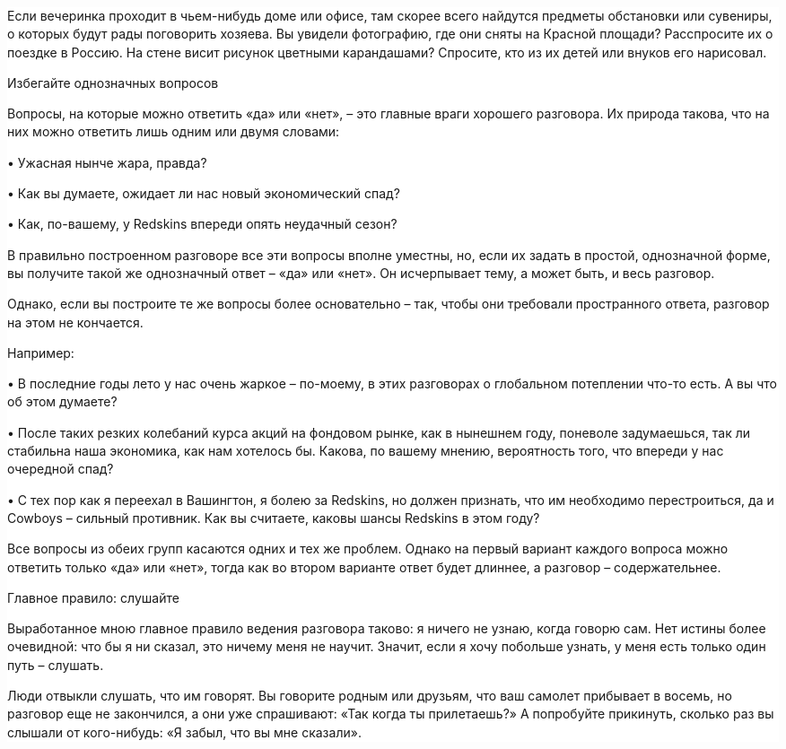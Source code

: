 Если вечеринка проходит в чьем-нибудь доме или офисе, там скорее всего
найдутся предметы обстановки или сувениры, о которых будут рады
поговорить хозяева. Вы увидели фотографию, где они сняты на Красной
площади? Расспросите их о поездке в Россию. На стене висит рисунок
цветными карандашами? Спросите, кто из их детей или внуков его
нарисовал.

Избегайте однозначных вопросов

Вопросы, на которые можно ответить «да» или «нет», – это главные враги
хорошего разговора. Их природа такова, что на них можно ответить лишь
одним или двумя словами:

• Ужасная нынче жара, правда?

• Как вы думаете, ожидает ли нас новый экономический спад?

• Как, по-вашему, у Redskins впереди опять неудачный сезон?

В правильно построенном разговоре все эти вопросы вполне уместны, но,
если их задать в простой, однозначной форме, вы получите такой же
однозначный ответ – «да» или «нет». Он исчерпывает тему, а может быть, и
весь разговор.

Однако, если вы построите те же вопросы более основательно – так, чтобы
они требовали пространного ответа, разговор на этом не кончается.

Например:

• В последние годы лето у нас очень жаркое – по-моему, в этих разговорах
о глобальном потеплении что-то есть. А вы что об этом думаете?

• После таких резких колебаний курса акций на фондовом рынке, как в
нынешнем году, поневоле задумаешься, так ли стабильна наша экономика,
как нам хотелось бы. Какова, по вашему мнению, вероятность того, что
впереди у нас очередной спад?

• С тех пор как я переехал в Вашингтон, я болею за Redskins, но должен
признать, что им необходимо перестроиться, да и Cowboys – сильный
противник. Как вы считаете, каковы шансы Redskins в этом году?

Все вопросы из обеих групп касаются одних и тех же проблем. Однако на
первый вариант каждого вопроса можно ответить только «да» или «нет»,
тогда как во втором варианте ответ будет длиннее, а разговор –
содержательнее.

Главное правило: слушайте

Выработанное мною главное правило ведения разговора таково: я ничего не
узнаю, когда говорю сам. Нет истины более очевидной: что бы я ни сказал,
это ничему меня не научит. Значит, если я хочу побольше узнать, у меня
есть только один путь – слушать.

Люди отвыкли слушать, что им говорят. Вы говорите родным или друзьям,
что ваш самолет прибывает в восемь, но разговор еще не закончился, а они
уже спрашивают: «Так когда ты прилетаешь?» А попробуйте прикинуть,
сколько раз вы слышали от кого-нибудь: «Я забыл, что вы мне сказали».
